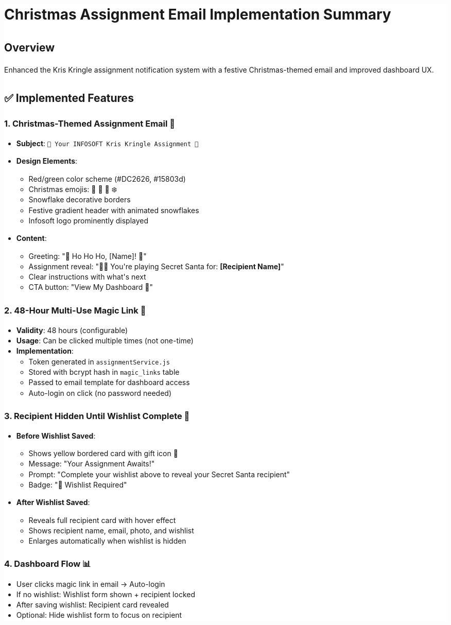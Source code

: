 # Christmas Assignment Email Implementation Summary

## Overview
Enhanced the Kris Kringle assignment notification system with a festive Christmas-themed email and improved dashboard UX.

## ✅ Implemented Features

### 1. **Christmas-Themed Assignment Email** 🎄
- **Subject**: `🎄 Your INFOSOFT Kris Kringle Assignment 🎅`
- **Design Elements**:
  - Red/green color scheme (#DC2626, #15803d)
  - Christmas emojis: 🎄 🎅 🎁 ❄️
  - Snowflake decorative borders
  - Festive gradient header with animated snowflakes
  - Infosoft logo prominently displayed
  
- **Content**:
  - Greeting: "🎄 Ho Ho Ho, [Name]! 🎄"
  - Assignment reveal: "🎅🎁 You're playing Secret Santa for: **[Recipient Name]**"
  - Clear instructions with what's next
  - CTA button: "View My Dashboard 🎄"

### 2. **48-Hour Multi-Use Magic Link** 🔗
- **Validity**: 48 hours (configurable)
- **Usage**: Can be clicked multiple times (not one-time)
- **Implementation**:
  - Token generated in `assignmentService.js`
  - Stored with bcrypt hash in `magic_links` table
  - Passed to email template for dashboard access
  - Auto-login on click (no password needed)

### 3. **Recipient Hidden Until Wishlist Complete** 🎁
- **Before Wishlist Saved**:
  - Shows yellow bordered card with gift icon 🎁
  - Message: "Your Assignment Awaits!"
  - Prompt: "Complete your wishlist above to reveal your Secret Santa recipient"
  - Badge: "🎄 Wishlist Required"

- **After Wishlist Saved**:
  - Reveals full recipient card with hover effect
  - Shows recipient name, email, photo, and wishlist
  - Enlarges automatically when wishlist is hidden

### 4. **Dashboard Flow** 📊
- User clicks magic link in email → Auto-login
- If no wishlist: Wishlist form shown + recipient locked
- After saving wishlist: Recipient card revealed
- Optional: Hide wishlist form to focus on recipient
